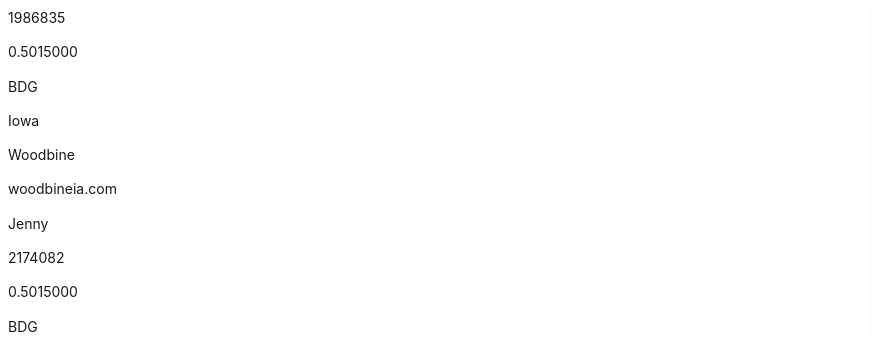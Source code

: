<tr>

<td style="text-align:right;">

1986835

</td>

<td style="text-align:right;">

0.5015000

</td>

<td style="text-align:left;">

BDG

</td>

<td style="text-align:left;">

Iowa

</td>

<td style="text-align:left;">

Woodbine

</td>

<td style="text-align:left;">

woodbineia.com

</td>

<td style="text-align:left;">

Jenny

</td>

</tr>

<tr>

<td style="text-align:right;">

2174082

</td>

<td style="text-align:right;">

0.5015000

</td>

<td style="text-align:left;">

BDG

</td>
